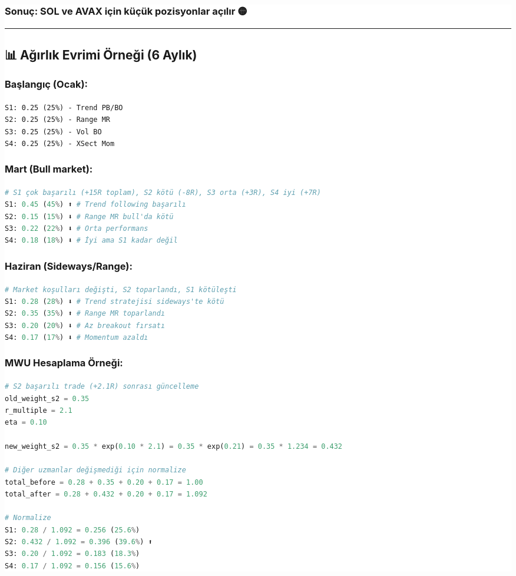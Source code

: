 ### Sonuç: **SOL ve AVAX için küçük pozisyonlar açılır** 🟡

---

## 📊 Ağırlık Evrimi Örneği (6 Aylık)

### Başlangıç (Ocak):
```
S1: 0.25 (25%) - Trend PB/BO
S2: 0.25 (25%) - Range MR  
S3: 0.25 (25%) - Vol BO
S4: 0.25 (25%) - XSect Mom
```

### Mart (Bull market):
```python
# S1 çok başarılı (+15R toplam), S2 kötü (-8R), S3 orta (+3R), S4 iyi (+7R)
S1: 0.45 (45%) ⬆️ # Trend following başarılı
S2: 0.15 (15%) ⬇️ # Range MR bull'da kötü
S3: 0.22 (22%) ⬇️ # Orta performans
S4: 0.18 (18%) ⬇️ # İyi ama S1 kadar değil
```

### Haziran (Sideways/Range):
```python
# Market koşulları değişti, S2 toparlandı, S1 kötüleşti
S1: 0.28 (28%) ⬇️ # Trend stratejisi sideways'te kötü
S2: 0.35 (35%) ⬆️ # Range MR toparlandı
S3: 0.20 (20%) ⬇️ # Az breakout fırsatı
S4: 0.17 (17%) ⬇️ # Momentum azaldı
```

### MWU Hesaplama Örneği:
```python
# S2 başarılı trade (+2.1R) sonrası güncelleme
old_weight_s2 = 0.35
r_multiple = 2.1
eta = 0.10

new_weight_s2 = 0.35 * exp(0.10 * 2.1) = 0.35 * exp(0.21) = 0.35 * 1.234 = 0.432

# Diğer uzmanlar değişmediği için normalize
total_before = 0.28 + 0.35 + 0.20 + 0.17 = 1.00
total_after = 0.28 + 0.432 + 0.20 + 0.17 = 1.092

# Normalize
S1: 0.28 / 1.092 = 0.256 (25.6%)
S2: 0.432 / 1.092 = 0.396 (39.6%) ⬆️
S3: 0.20 / 1.092 = 0.183 (18.3%)
S4: 0.17 / 1.092 = 0.156 (15.6%)
```
